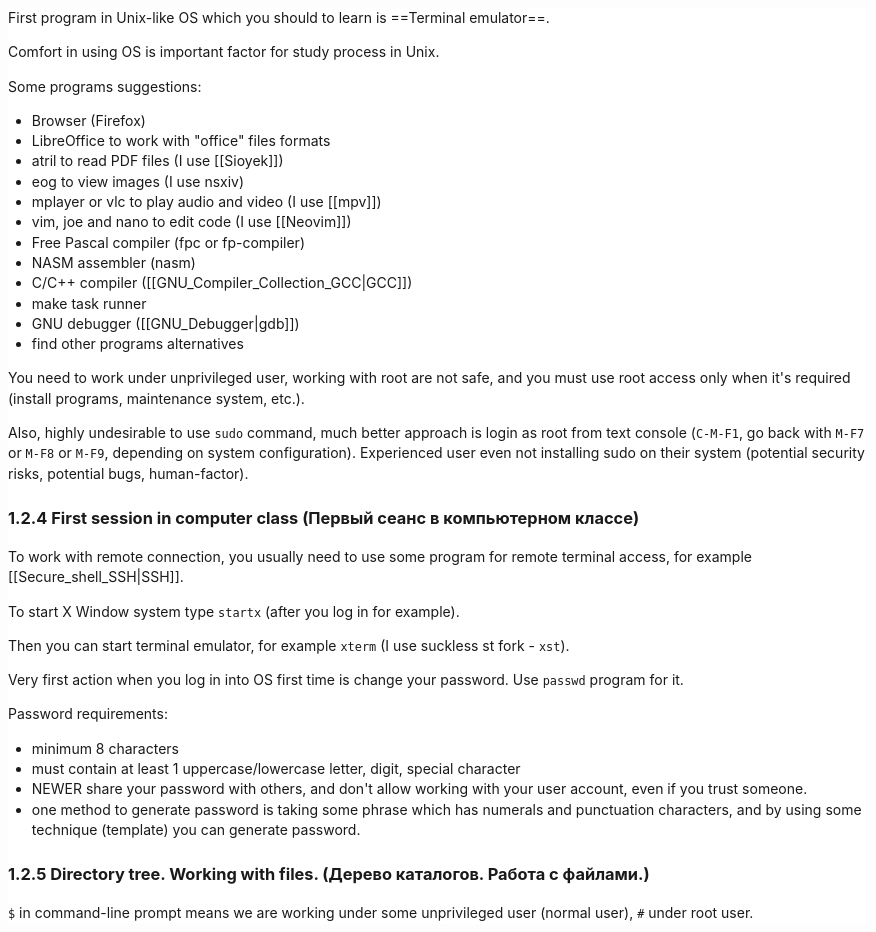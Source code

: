 First program in Unix-like OS which you should to learn is
==Terminal emulator==.

Comfort in using OS is important factor for study process in Unix.

Some programs suggestions:

- Browser (Firefox)
- LibreOffice to work with "office" files formats
- atril to read PDF files (I use [[Sioyek]])
- eog to view images (I use nsxiv)
- mplayer or vlc to play audio and video (I use [[mpv]])
- vim, joe and nano to edit code (I use [[Neovim]])
- Free Pascal compiler (fpc or fp-compiler)
- NASM assembler (nasm)
- C/C++ compiler ([[GNU_Compiler_Collection_GCC|GCC]])
- make task runner
- GNU debugger ([[GNU_Debugger|gdb]])
- find other programs alternatives

You need to work under unprivileged user, working with root are not safe, and
you must use root access only when it's required (install programs, maintenance
system, etc.).

Also, highly undesirable to use `sudo` command, much better approach is login as
root from text console (`C-M-F1`, go back with `M-F7` or `M-F8` or `M-F9`,
depending on system configuration). Experienced user even not installing sudo on
their system (potential security risks, potential bugs, human-factor).

### 1.2.4 First session in computer class (Первый сеанс в компьютерном классе)

To work with remote connection, you usually need to use some program for remote
terminal access, for example [[Secure_shell_SSH|SSH]].

To start X Window system type `startx` (after you log in for example).

Then you can start terminal emulator, for example `xterm` (I use suckless st
fork - `xst`).

Very first action when you log in into OS first time is change your password.
Use `passwd` program for it.

Password requirements:
- minimum 8 characters
- must contain at least 1 uppercase/lowercase letter, digit, special character
- NEWER share your password with others, and don't allow working with your
user account, even if you trust someone.
- one method to generate password is taking some phrase which has numerals and
punctuation characters, and by using some technique (template) you can generate
password.

### 1.2.5 Directory tree. Working with files. (Дерево каталогов. Работа с файлами.)

`$` in command-line prompt means we are working under some unprivileged user
(normal user), `#` under root user.


[^1]: Lovelace, Ada; Menabrea, Luigi (1842). "Sketch of the Analytical Engine
[^2]: Section 7. [Secure Deletion of Data from Magnetic and Solid-State Memory](https://www.cs.auckland.ac.nz/~pgut001/pubs/secure_del.html)
